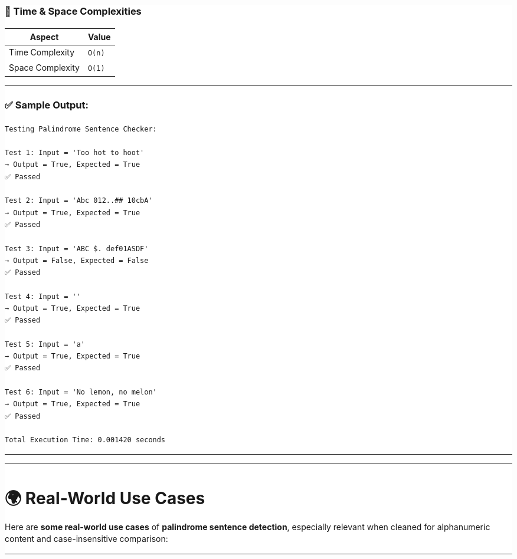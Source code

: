 
### 🧠 Time & Space Complexities

| Aspect           | Value  |
| ---------------- | ------ |
| Time Complexity  | `O(n)` |
| Space Complexity | `O(1)` |

---

### ✅ Sample Output:

```
Testing Palindrome Sentence Checker:

Test 1: Input = 'Too hot to hoot'
→ Output = True, Expected = True
✅ Passed

Test 2: Input = 'Abc 012..## 10cbA'
→ Output = True, Expected = True
✅ Passed

Test 3: Input = 'ABC $. def01ASDF'
→ Output = False, Expected = False
✅ Passed

Test 4: Input = ''
→ Output = True, Expected = True
✅ Passed

Test 5: Input = 'a'
→ Output = True, Expected = True
✅ Passed

Test 6: Input = 'No lemon, no melon'
→ Output = True, Expected = True
✅ Passed

Total Execution Time: 0.001420 seconds
```

---

---

# 🌍 Real-World Use Cases

Here are **some real-world use cases** of **palindrome sentence detection**, especially relevant when cleaned for alphanumeric content and case-insensitive comparison:

---